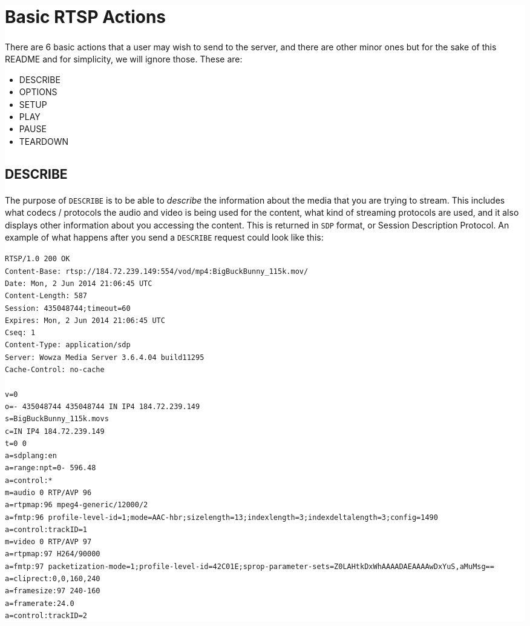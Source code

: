# Basic RTSP Actions

There are 6 basic actions that a user may wish to send to the server, and there are other minor ones but for the sake of this README and for simplicity, we will ignore those.  These are:

* DESCRIBE
* OPTIONS
* SETUP
* PLAY
* PAUSE
* TEARDOWN

## DESCRIBE

The purpose of `DESCRIBE` is to be able to *describe* the information about the media that you are trying to stream.  This includes what codecs / protocols the audio and video is being used for the content, what kind of streaming protocols are used, and it also displays other information about you accessing the content.  This is returned in `SDP` format, or Session Description Protocol.  An example of what happens after you send a `DESCRIBE` request could look like this:

    RTSP/1.0 200 OK
    Content-Base: rtsp://184.72.239.149:554/vod/mp4:BigBuckBunny_115k.mov/
    Date: Mon, 2 Jun 2014 21:06:45 UTC
    Content-Length: 587
    Session: 435048744;timeout=60
    Expires: Mon, 2 Jun 2014 21:06:45 UTC
    Cseq: 1
    Content-Type: application/sdp
    Server: Wowza Media Server 3.6.4.04 build11295
    Cache-Control: no-cache

    v=0
    o=- 435048744 435048744 IN IP4 184.72.239.149
    s=BigBuckBunny_115k.movs
    c=IN IP4 184.72.239.149
    t=0 0
    a=sdplang:en
    a=range:npt=0- 596.48
    a=control:*
    m=audio 0 RTP/AVP 96
    a=rtpmap:96 mpeg4-generic/12000/2
    a=fmtp:96 profile-level-id=1;mode=AAC-hbr;sizelength=13;indexlength=3;indexdeltalength=3;config=1490
    a=control:trackID=1
    m=video 0 RTP/AVP 97
    a=rtpmap:97 H264/90000
    a=fmtp:97 packetization-mode=1;profile-level-id=42C01E;sprop-parameter-sets=Z0LAHtkDxWhAAAADAEAAAAwDxYuS,aMuMsg==
    a=cliprect:0,0,160,240
    a=framesize:97 240-160
    a=framerate:24.0
    a=control:trackID=2
